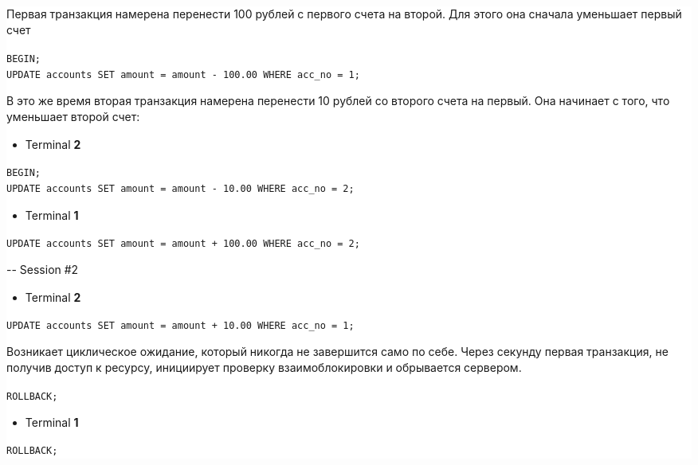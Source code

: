 Первая транзакция намерена перенести 100 рублей с первого счета на второй. 
Для этого она сначала уменьшает первый счет
```commandline
BEGIN;
UPDATE accounts SET amount = amount - 100.00 WHERE acc_no = 1;
```

В это же время вторая транзакция намерена перенести 10 рублей со второго счета на первый. 
Она начинает с того, что уменьшает второй счет:
 - Terminal **2**
```commandline
BEGIN;
UPDATE accounts SET amount = amount - 10.00 WHERE acc_no = 2;
```

 - Terminal **1** 
```commandline
UPDATE accounts SET amount = amount + 100.00 WHERE acc_no = 2;
```

-- Session #2
 - Terminal **2**
```commandline
UPDATE accounts SET amount = amount + 10.00 WHERE acc_no = 1;
```
Возникает циклическое ожидание, который никогда не завершится само по себе. 
Через секунду первая транзакция, не получив доступ к ресурсу, инициирует проверку взаимоблокировки и обрывается сервером.

```commandline
ROLLBACK;
```

 - Terminal **1**
```commandline
ROLLBACK;
```
